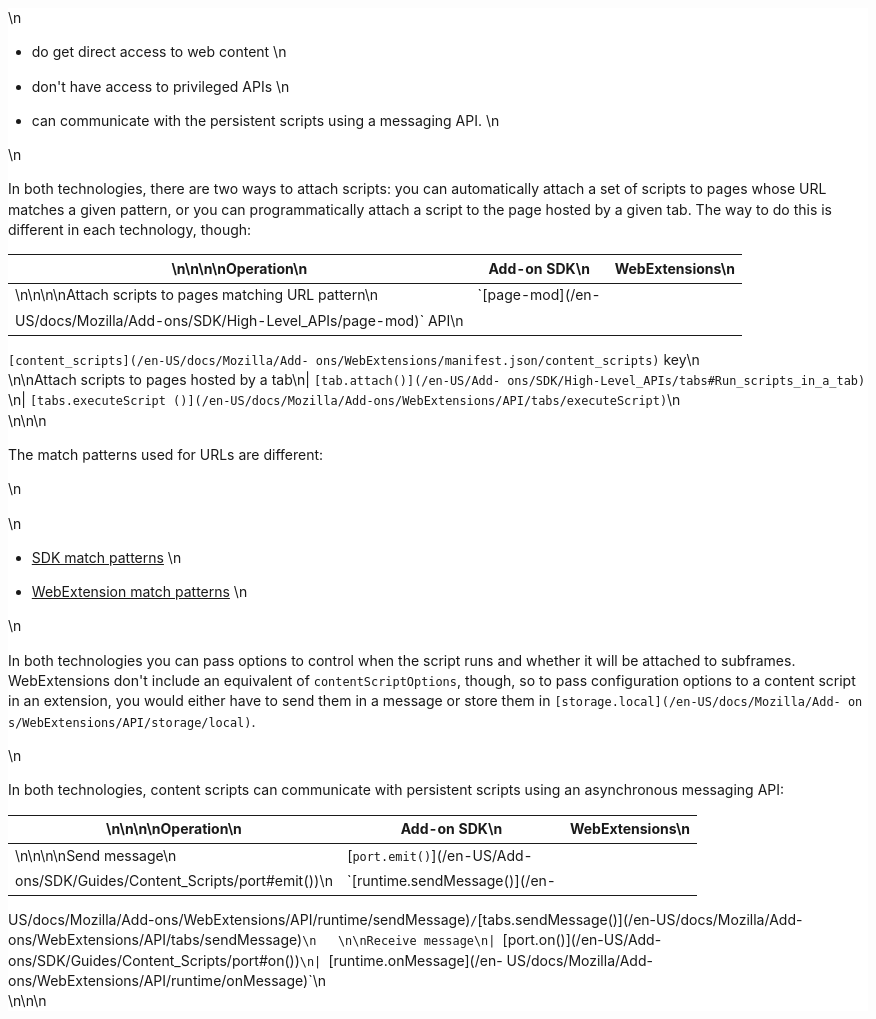 \n

  * do get direct access to web content
\n

  * don't have access to privileged APIs
\n

  * can communicate with the persistent scripts using a messaging API.
\n

\n

In both technologies, there are two ways to attach scripts: you can
automatically attach a set of scripts to pages whose URL matches a given
pattern, or you can programmatically attach a script to the page hosted by a
given tab. The way to do this is different in each technology, though:

\n\n\n\nOperation\n| Add-on SDK\n| WebExtensions\n  
---|---|---  
\n\n\n\nAttach scripts to pages matching URL pattern\n| `[page-mod](/en-
US/docs/Mozilla/Add-ons/SDK/High-Level_APIs/page-mod)` API\n|
`[content_scripts](/en-US/docs/Mozilla/Add-
ons/WebExtensions/manifest.json/content_scripts)` key\n  
\n\nAttach scripts to pages hosted by a tab\n| `[tab.attach()](/en-US/Add-
ons/SDK/High-Level_APIs/tabs#Run_scripts_in_a_tab)`\n| `[tabs.executeScript
()](/en-US/docs/Mozilla/Add-ons/WebExtensions/API/tabs/executeScript)`\n  
\n\n\n

The match patterns used for URLs are different:

\n

\n

  * [SDK match patterns](/en-US/Add-ons/SDK/Low-Level_APIs/util_match-pattern)
\n

  * [WebExtension match patterns](/en-US/Add-ons/WebExtensions/match_patterns)
\n

\n

In both technologies you can pass options to control when the script runs and
whether it will be attached to subframes. WebExtensions don't include an
equivalent of `contentScriptOptions`, though, so to pass configuration options
to a content script in an extension, you would either have to send them in a
message or store them in `[storage.local](/en-US/docs/Mozilla/Add-
ons/WebExtensions/API/storage/local)`.

\n

In both technologies, content scripts can communicate with persistent scripts
using an asynchronous messaging API:

\n\n\n\nOperation\n| Add-on SDK\n| WebExtensions\n  
---|---|---  
\n\n\n\nSend message\n| [`port.emit()`](/en-US/Add-
ons/SDK/Guides/Content_Scripts/port#emit\(\))\n| `[runtime.sendMessage()](/en-
US/docs/Mozilla/Add-ons/WebExtensions/API/runtime/sendMessage)` /
`[tabs.sendMessage()](/en-US/docs/Mozilla/Add-
ons/WebExtensions/API/tabs/sendMessage)`\n  
\n\nReceive message\n| `[port.on()](/en-US/Add-
ons/SDK/Guides/Content_Scripts/port#on\(\))`\n| `[runtime.onMessage](/en-
US/docs/Mozilla/Add-ons/WebExtensions/API/runtime/onMessage)`\n  
\n\n\n
